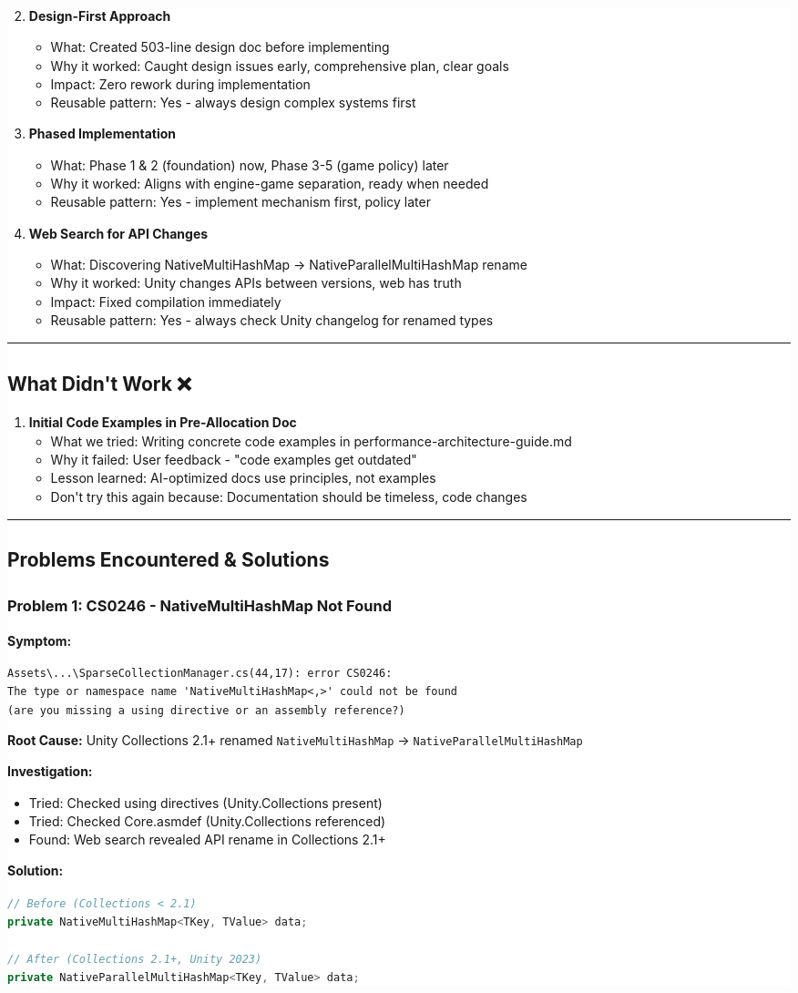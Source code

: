 2. **Design-First Approach**
   - What: Created 503-line design doc before implementing
   - Why it worked: Caught design issues early, comprehensive plan, clear goals
   - Impact: Zero rework during implementation
   - Reusable pattern: Yes - always design complex systems first

3. **Phased Implementation**
   - What: Phase 1 & 2 (foundation) now, Phase 3-5 (game policy) later
   - Why it worked: Aligns with engine-game separation, ready when needed
   - Reusable pattern: Yes - implement mechanism first, policy later

4. **Web Search for API Changes**
   - What: Discovering NativeMultiHashMap → NativeParallelMultiHashMap rename
   - Why it worked: Unity changes APIs between versions, web has truth
   - Impact: Fixed compilation immediately
   - Reusable pattern: Yes - always check Unity changelog for renamed types

---

## What Didn't Work ❌

1. **Initial Code Examples in Pre-Allocation Doc**
   - What we tried: Writing concrete code examples in performance-architecture-guide.md
   - Why it failed: User feedback - "code examples get outdated"
   - Lesson learned: AI-optimized docs use principles, not examples
   - Don't try this again because: Documentation should be timeless, code changes

---

## Problems Encountered & Solutions

### Problem 1: CS0246 - NativeMultiHashMap Not Found

**Symptom:**
```
Assets\...\SparseCollectionManager.cs(44,17): error CS0246:
The type or namespace name 'NativeMultiHashMap<,>' could not be found
(are you missing a using directive or an assembly reference?)
```

**Root Cause:** Unity Collections 2.1+ renamed `NativeMultiHashMap` → `NativeParallelMultiHashMap`

**Investigation:**
- Tried: Checked using directives (Unity.Collections present)
- Tried: Checked Core.asmdef (Unity.Collections referenced)
- Found: Web search revealed API rename in Collections 2.1+

**Solution:**
```csharp
// Before (Collections < 2.1)
private NativeMultiHashMap<TKey, TValue> data;

// After (Collections 2.1+, Unity 2023)
private NativeParallelMultiHashMap<TKey, TValue> data;
```
